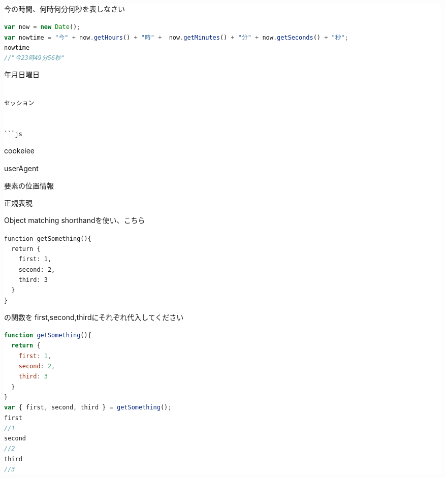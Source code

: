 今の時間、何時何分何秒を表しなさい

```js
var now = new Date();
var nowtime = "今" + now.getHours() + "時" +  now.getMinutes() + "分" + now.getSeconds() + "秒";
nowtime
//"今23時49分56秒"

```

年月日曜日
```js

```

```

セッション


```js

```

cookeiee
```js

```

userAgent


```js

```

要素の位置情報

```js

```

正規表現


Object matching shorthandを使い、こちら
```
function getSomething(){
  return {
    first: 1,
    second: 2,
    third: 3
  }
}
```
の関数を
first,second,thirdにそれぞれ代入してください

```js
function getSomething(){
  return {
    first: 1,
    second: 2,
    third: 3
  }
}
var { first, second, third } = getSomething();
first
//1
second
//2
third
//3
```